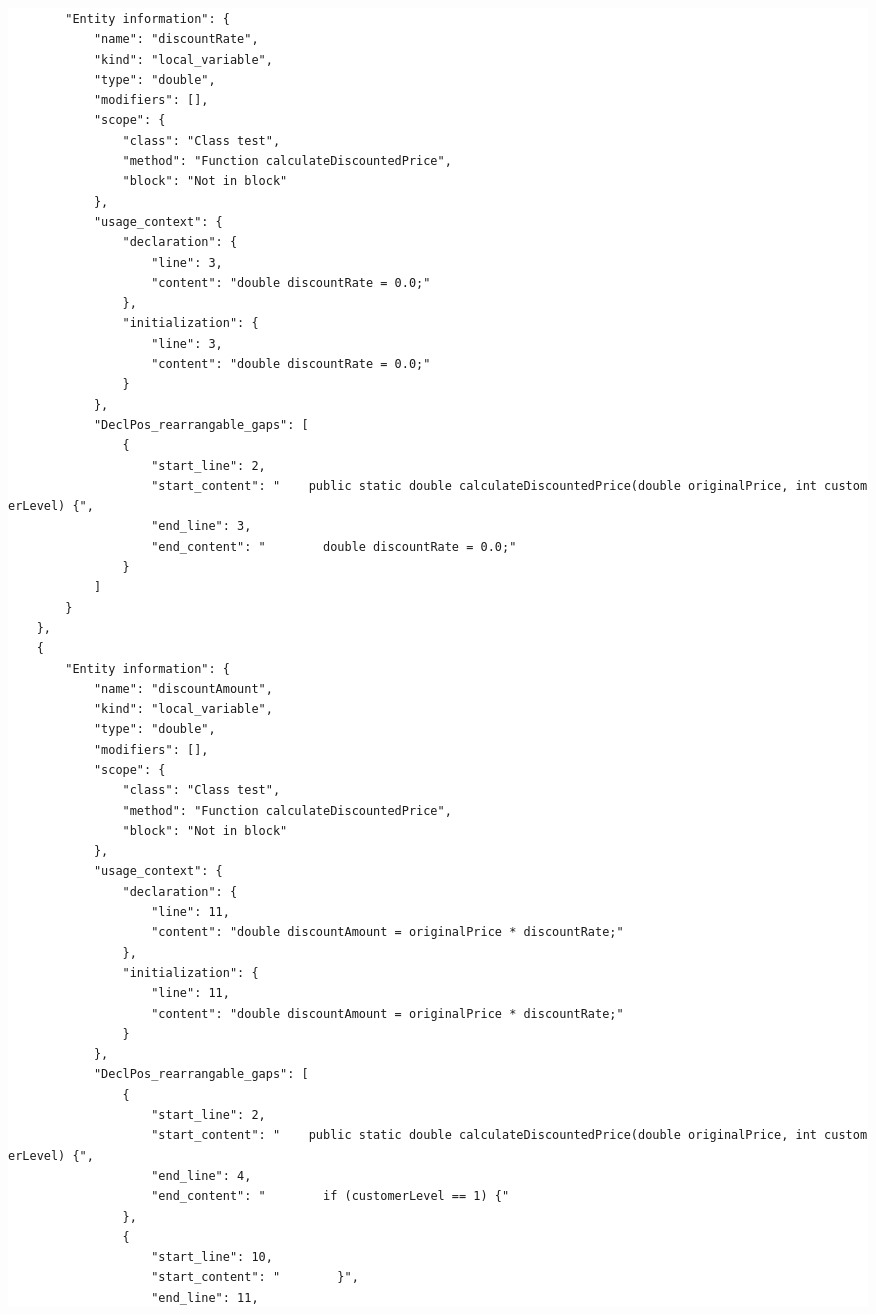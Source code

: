             "Entity information": {
                "name": "discountRate",
                "kind": "local_variable",
                "type": "double",
                "modifiers": [],
                "scope": {
                    "class": "Class test",
                    "method": "Function calculateDiscountedPrice",
                    "block": "Not in block"
                },
                "usage_context": {
                    "declaration": {
                        "line": 3,
                        "content": "double discountRate = 0.0;"
                    },
                    "initialization": {
                        "line": 3,
                        "content": "double discountRate = 0.0;"
                    }
                },
                "DeclPos_rearrangable_gaps": [
                    {
                        "start_line": 2,
                        "start_content": "    public static double calculateDiscountedPrice(double originalPrice, int customerLevel) {",
                        "end_line": 3,
                        "end_content": "        double discountRate = 0.0;"
                    }
                ]
            }
        },
        {
            "Entity information": {
                "name": "discountAmount",
                "kind": "local_variable",
                "type": "double",
                "modifiers": [],
                "scope": {
                    "class": "Class test",
                    "method": "Function calculateDiscountedPrice",
                    "block": "Not in block"
                },
                "usage_context": {
                    "declaration": {
                        "line": 11,
                        "content": "double discountAmount = originalPrice * discountRate;"
                    },
                    "initialization": {
                        "line": 11,
                        "content": "double discountAmount = originalPrice * discountRate;"
                    }
                },
                "DeclPos_rearrangable_gaps": [
                    {
                        "start_line": 2,
                        "start_content": "    public static double calculateDiscountedPrice(double originalPrice, int customerLevel) {",
                        "end_line": 4,
                        "end_content": "        if (customerLevel == 1) {"
                    },
                    {
                        "start_line": 10,
                        "start_content": "        }",
                        "end_line": 11,